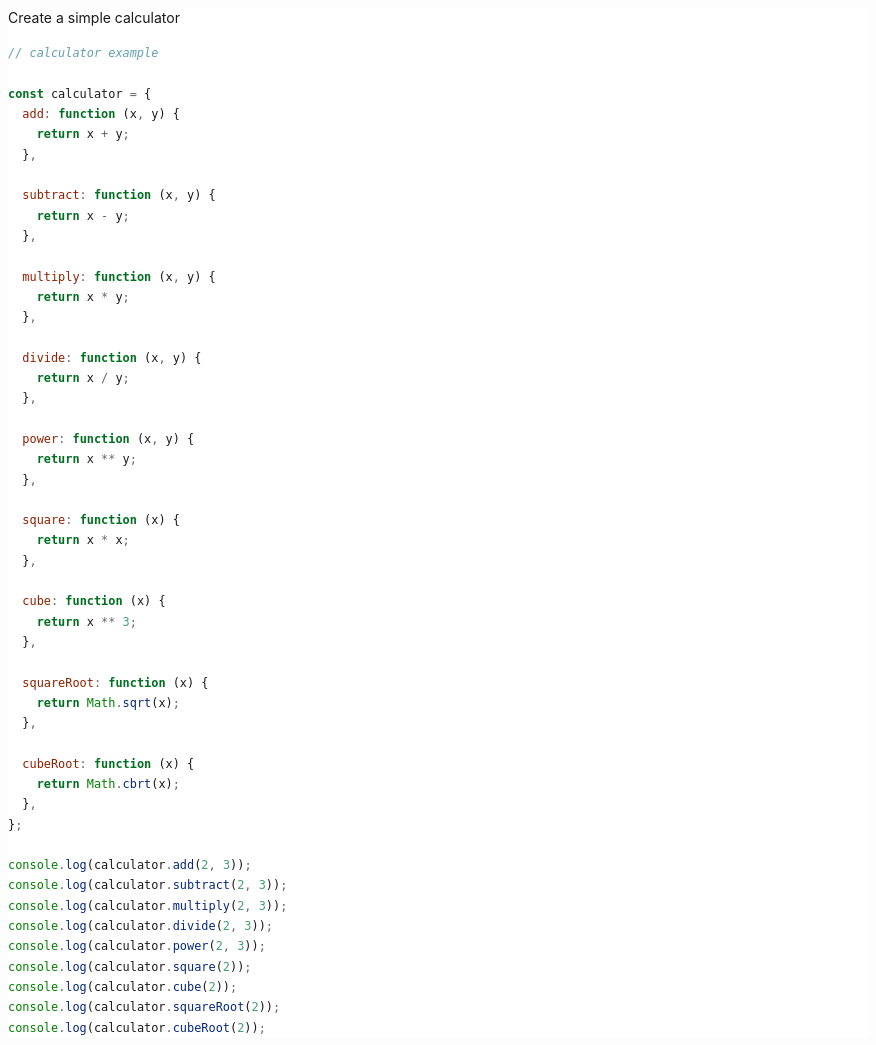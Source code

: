 Create a simple calculator

```js
// calculator example

const calculator = {
  add: function (x, y) {
    return x + y;
  },

  subtract: function (x, y) {
    return x - y;
  },

  multiply: function (x, y) {
    return x * y;
  },

  divide: function (x, y) {
    return x / y;
  },

  power: function (x, y) {
    return x ** y;
  },

  square: function (x) {
    return x * x;
  },

  cube: function (x) {
    return x ** 3;
  },

  squareRoot: function (x) {
    return Math.sqrt(x);
  },

  cubeRoot: function (x) {
    return Math.cbrt(x);
  },
};

console.log(calculator.add(2, 3));
console.log(calculator.subtract(2, 3));
console.log(calculator.multiply(2, 3));
console.log(calculator.divide(2, 3));
console.log(calculator.power(2, 3));
console.log(calculator.square(2));
console.log(calculator.cube(2));
console.log(calculator.squareRoot(2));
console.log(calculator.cubeRoot(2));
```
